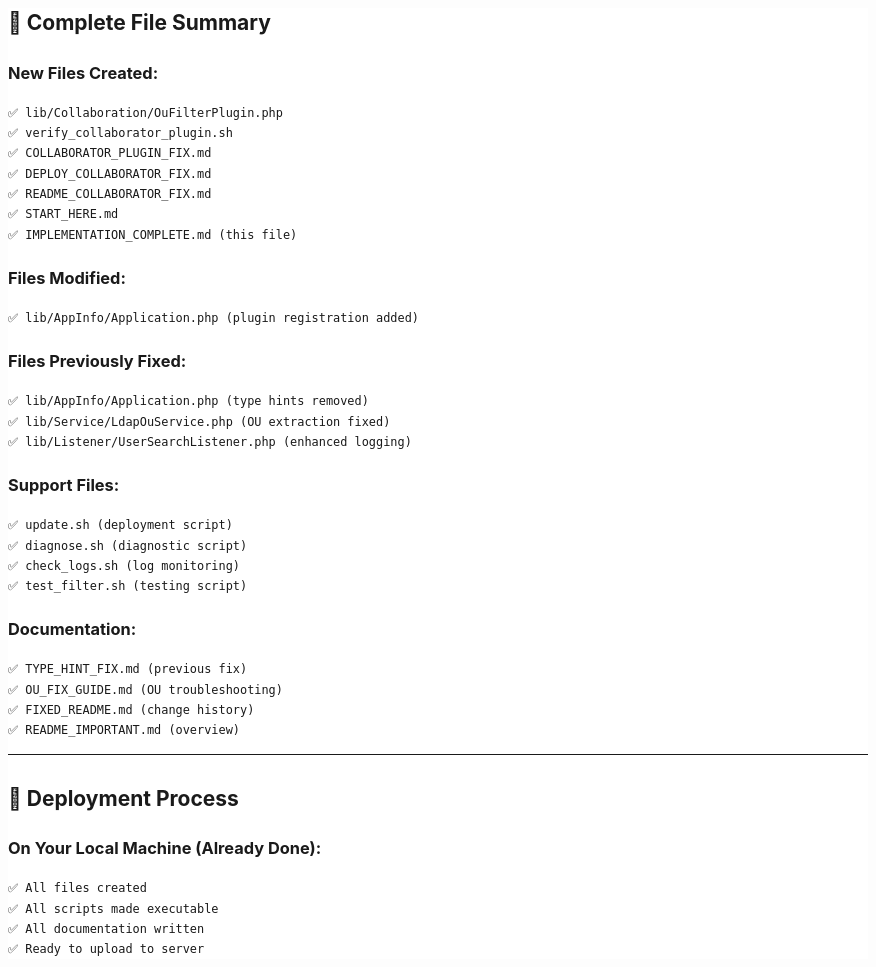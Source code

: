 
## 📁 Complete File Summary

### New Files Created:
```
✅ lib/Collaboration/OuFilterPlugin.php
✅ verify_collaborator_plugin.sh
✅ COLLABORATOR_PLUGIN_FIX.md
✅ DEPLOY_COLLABORATOR_FIX.md
✅ README_COLLABORATOR_FIX.md
✅ START_HERE.md
✅ IMPLEMENTATION_COMPLETE.md (this file)
```

### Files Modified:
```
✅ lib/AppInfo/Application.php (plugin registration added)
```

### Files Previously Fixed:
```
✅ lib/AppInfo/Application.php (type hints removed)
✅ lib/Service/LdapOuService.php (OU extraction fixed)
✅ lib/Listener/UserSearchListener.php (enhanced logging)
```

### Support Files:
```
✅ update.sh (deployment script)
✅ diagnose.sh (diagnostic script)
✅ check_logs.sh (log monitoring)
✅ test_filter.sh (testing script)
```

### Documentation:
```
✅ TYPE_HINT_FIX.md (previous fix)
✅ OU_FIX_GUIDE.md (OU troubleshooting)
✅ FIXED_README.md (change history)
✅ README_IMPORTANT.md (overview)
```

---

## 🎯 Deployment Process

### On Your Local Machine (Already Done):
```
✅ All files created
✅ All scripts made executable
✅ All documentation written
✅ Ready to upload to server
```
